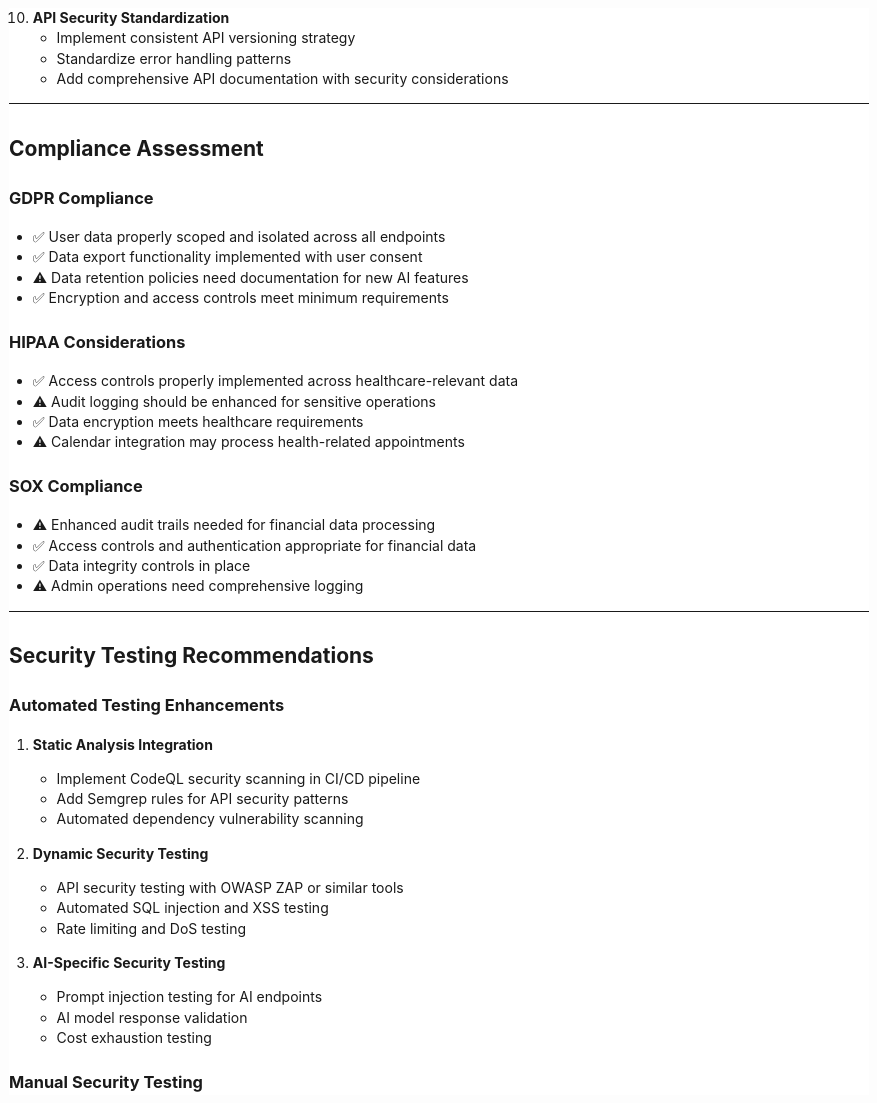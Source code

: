 10. **API Security Standardization**
    - Implement consistent API versioning strategy
    - Standardize error handling patterns
    - Add comprehensive API documentation with security considerations

---

## Compliance Assessment

### GDPR Compliance

- ✅ User data properly scoped and isolated across all endpoints
- ✅ Data export functionality implemented with user consent
- ⚠️ Data retention policies need documentation for new AI features
- ✅ Encryption and access controls meet minimum requirements

### HIPAA Considerations

- ✅ Access controls properly implemented across healthcare-relevant data
- ⚠️ Audit logging should be enhanced for sensitive operations
- ✅ Data encryption meets healthcare requirements
- ⚠️ Calendar integration may process health-related appointments

### SOX Compliance

- ⚠️ Enhanced audit trails needed for financial data processing
- ✅ Access controls and authentication appropriate for financial data
- ✅ Data integrity controls in place
- ⚠️ Admin operations need comprehensive logging

---

## Security Testing Recommendations

### Automated Testing Enhancements

1. **Static Analysis Integration**
   - Implement CodeQL security scanning in CI/CD pipeline
   - Add Semgrep rules for API security patterns
   - Automated dependency vulnerability scanning

2. **Dynamic Security Testing**
   - API security testing with OWASP ZAP or similar tools
   - Automated SQL injection and XSS testing
   - Rate limiting and DoS testing

3. **AI-Specific Security Testing**
   - Prompt injection testing for AI endpoints
   - AI model response validation
   - Cost exhaustion testing

### Manual Security Testing
